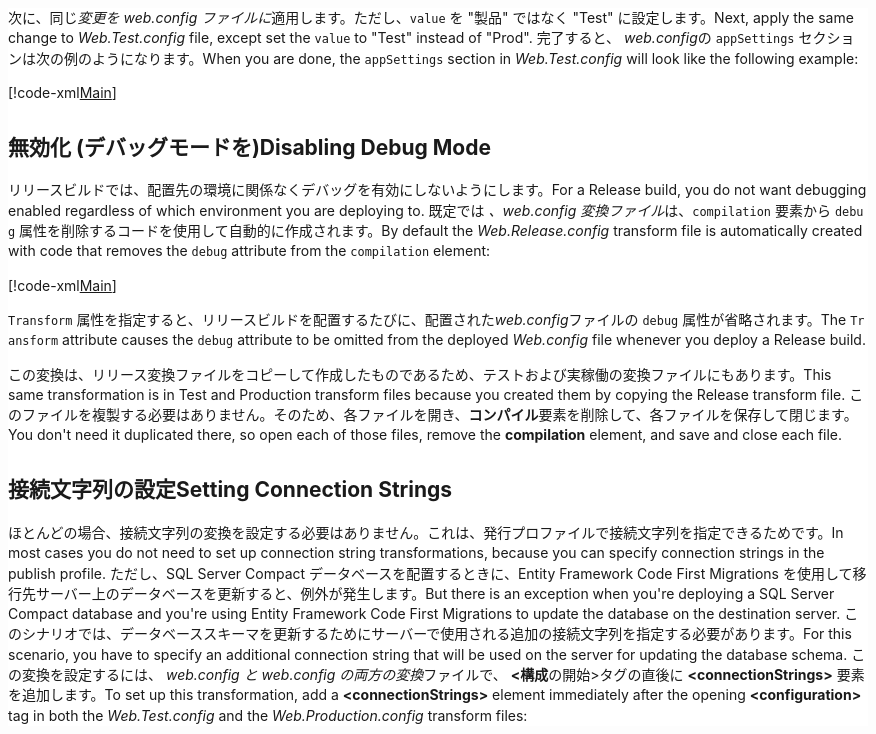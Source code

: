 <span data-ttu-id="bf3a8-182">次に、同じ*変更を web.config ファイルに*適用します。ただし、`value` を "製品" ではなく "Test" に設定します。</span><span class="sxs-lookup"><span data-stu-id="bf3a8-182">Next, apply the same change to *Web.Test.config* file, except set the `value` to "Test" instead of "Prod".</span></span> <span data-ttu-id="bf3a8-183">完了すると、 *web.config*の `appSettings` セクションは次の例のようになります。</span><span class="sxs-lookup"><span data-stu-id="bf3a8-183">When you are done, the `appSettings` section in *Web.Test.config* will look like the following example:</span></span>

[!code-xml[Main](deployment-to-a-hosting-provider-web-config-file-transformations-3-of-12/samples/sample5.xml)]

## <a name="disabling-debug-mode"></a><span data-ttu-id="bf3a8-184">無効化 (デバッグモードを)</span><span class="sxs-lookup"><span data-stu-id="bf3a8-184">Disabling Debug Mode</span></span>

<span data-ttu-id="bf3a8-185">リリースビルドでは、配置先の環境に関係なくデバッグを有効にしないようにします。</span><span class="sxs-lookup"><span data-stu-id="bf3a8-185">For a Release build, you do not want debugging enabled regardless of which environment you are deploying to.</span></span> <span data-ttu-id="bf3a8-186">既定では *、web.config 変換ファイル*は、`compilation` 要素から `debug` 属性を削除するコードを使用して自動的に作成されます。</span><span class="sxs-lookup"><span data-stu-id="bf3a8-186">By default the *Web.Release.config* transform file is automatically created with code that removes the `debug` attribute from the `compilation` element:</span></span>

[!code-xml[Main](deployment-to-a-hosting-provider-web-config-file-transformations-3-of-12/samples/sample6.xml)]

<span data-ttu-id="bf3a8-187">`Transform` 属性を指定すると、リリースビルドを配置するたびに、配置された*web.config*ファイルの `debug` 属性が省略されます。</span><span class="sxs-lookup"><span data-stu-id="bf3a8-187">The `Transform` attribute causes the `debug` attribute to be omitted from the deployed *Web.config* file whenever you deploy a Release build.</span></span>

<span data-ttu-id="bf3a8-188">この変換は、リリース変換ファイルをコピーして作成したものであるため、テストおよび実稼働の変換ファイルにもあります。</span><span class="sxs-lookup"><span data-stu-id="bf3a8-188">This same transformation is in Test and Production transform files because you created them by copying the Release transform file.</span></span> <span data-ttu-id="bf3a8-189">このファイルを複製する必要はありません。そのため、各ファイルを開き、**コンパイル**要素を削除して、各ファイルを保存して閉じます。</span><span class="sxs-lookup"><span data-stu-id="bf3a8-189">You don't need it duplicated there, so open each of those files, remove the **compilation** element, and save and close each file.</span></span>

## <a name="setting-connection-strings"></a><span data-ttu-id="bf3a8-190">接続文字列の設定</span><span class="sxs-lookup"><span data-stu-id="bf3a8-190">Setting Connection Strings</span></span>

<span data-ttu-id="bf3a8-191">ほとんどの場合、接続文字列の変換を設定する必要はありません。これは、発行プロファイルで接続文字列を指定できるためです。</span><span class="sxs-lookup"><span data-stu-id="bf3a8-191">In most cases you do not need to set up connection string transformations, because you can specify connection strings in the publish profile.</span></span> <span data-ttu-id="bf3a8-192">ただし、SQL Server Compact データベースを配置するときに、Entity Framework Code First Migrations を使用して移行先サーバー上のデータベースを更新すると、例外が発生します。</span><span class="sxs-lookup"><span data-stu-id="bf3a8-192">But there is an exception when you're deploying a SQL Server Compact database and you're using Entity Framework Code First Migrations to update the database on the destination server.</span></span> <span data-ttu-id="bf3a8-193">このシナリオでは、データベーススキーマを更新するためにサーバーで使用される追加の接続文字列を指定する必要があります。</span><span class="sxs-lookup"><span data-stu-id="bf3a8-193">For this scenario, you have to specify an additional connection string that will be used on the server for updating the database schema.</span></span> <span data-ttu-id="bf3a8-194">この変換を設定するには、 *web.config と web.config の両方の変換*ファイルで、 **&lt;構成**の開始&gt;タグの直後に **&lt;connectionStrings&gt;** 要素を追加します。</span><span class="sxs-lookup"><span data-stu-id="bf3a8-194">To set up this transformation, add a **&lt;connectionStrings&gt;** element immediately after the opening **&lt;configuration&gt;** tag in both the *Web.Test.config* and the *Web.Production.config* transform files:</span></span>
